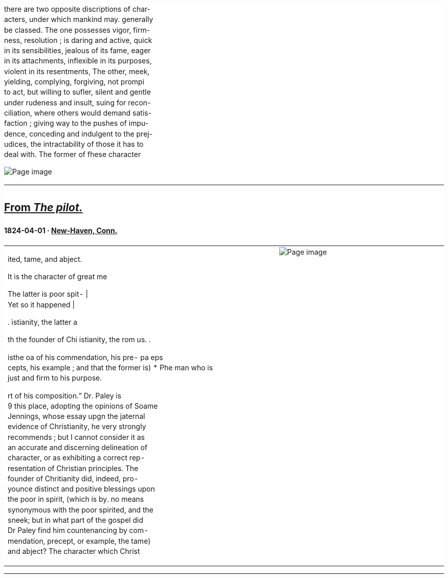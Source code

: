 there are two opposite discriptions of char-  
acters, under which mankind may. generally  
be classed. The one possesses vigor, firm-  
ness, resolution ; is daring and active, quick  
in its sensibilities, jealous of its fame, eager  
in its attachments, inflexible in its purposes,  
violent in its resentments, The other, meek,  
yielding, complying, forgiving, not prompi  
to act, but willing to sufler, silent and gentle  
under rudeness and insult, suing for recon-  
ciliation, where others would demand satis-  
faction ; giving way to the pushes of impu-  
dence, conceding and indulgent to the prej-  
udices, the intractability of those it has to  
deal with. The former of fhese character
</td><td style="width: 50%; max-height: 75%; margin: auto; display: block;">
<img alt="Page image" src="https://iiif.archive.org/image/iiif/2/sim_pilot_1824-04-01_3_133%2Fsim_pilot_1824-04-01_3_133_jp2.zip%2Fsim_pilot_1824-04-01_3_133_jp2%2Fsim_pilot_1824-04-01_3_133_0000.jp2/pct:76.79257362355953,71.46840148698885,14.772727272727273,19.45864312267658/,600/0/default.jpg"/>
</td>
</tr></table>

---

## [From _The pilot._](https://archive.org/details/sim_pilot_1824-04-01_3_133/page/n1/mode/1up?view=theater)

#### 1824-04-01 &middot; [New-Haven, Conn.](http://dbpedia.org/resource/New_Haven%2C_Connecticut)

<table style="width: 100%;"><tr><td style="width: 50%">

  
ited, tame, and abject.  
  
It is the character of great me  
  
The latter is poor spit- |  
Yet so it happened |  
  
. istianity, the latter a  
  
th the founder of Chi istianity, the rom us. .  
  
isthe oa of his commendation, his pre- pa eps  
cepts, his example ; and that the former is) * Phe man who is just and firm to his purpose.  
  
rt of his composition.” Dr. Paley is  
9 this place, adopting the opinions of Soame  
Jennings, whose essay upgn the jaternal  
evidence of Christianity, he very strongly  
recommends ; but I cannot consider it as  
an accurate and discerning delineation of  
character, or as exhibiting a correct rep-  
resentation of Christian principles. The  
founder of Chritianity did, indeed, pro-  
younce distinct and positive blessings upon  
the poor in spirit, (which is by. no means  
synonymous with the poor spirited, and the  
sneek; but in what part of the gospel did  
Dr Paley find him countenancing by com-  
mendation, precept, or example, the tame)  
and abject? The character which Christ 
</td><td style="width: 50%; max-height: 75%; margin: auto; display: block;">
<img alt="Page image" src="https://iiif.archive.org/image/iiif/2/sim_pilot_1824-04-01_3_133%2Fsim_pilot_1824-04-01_3_133_jp2.zip%2Fsim_pilot_1824-04-01_3_133_jp2%2Fsim_pilot_1824-04-01_3_133_0001.jp2/pct:16.549295774647888,9.270446096654275,29.209346991037133,13.522304832713754/600,/0/default.jpg"/>
</td>
</tr></table>

---